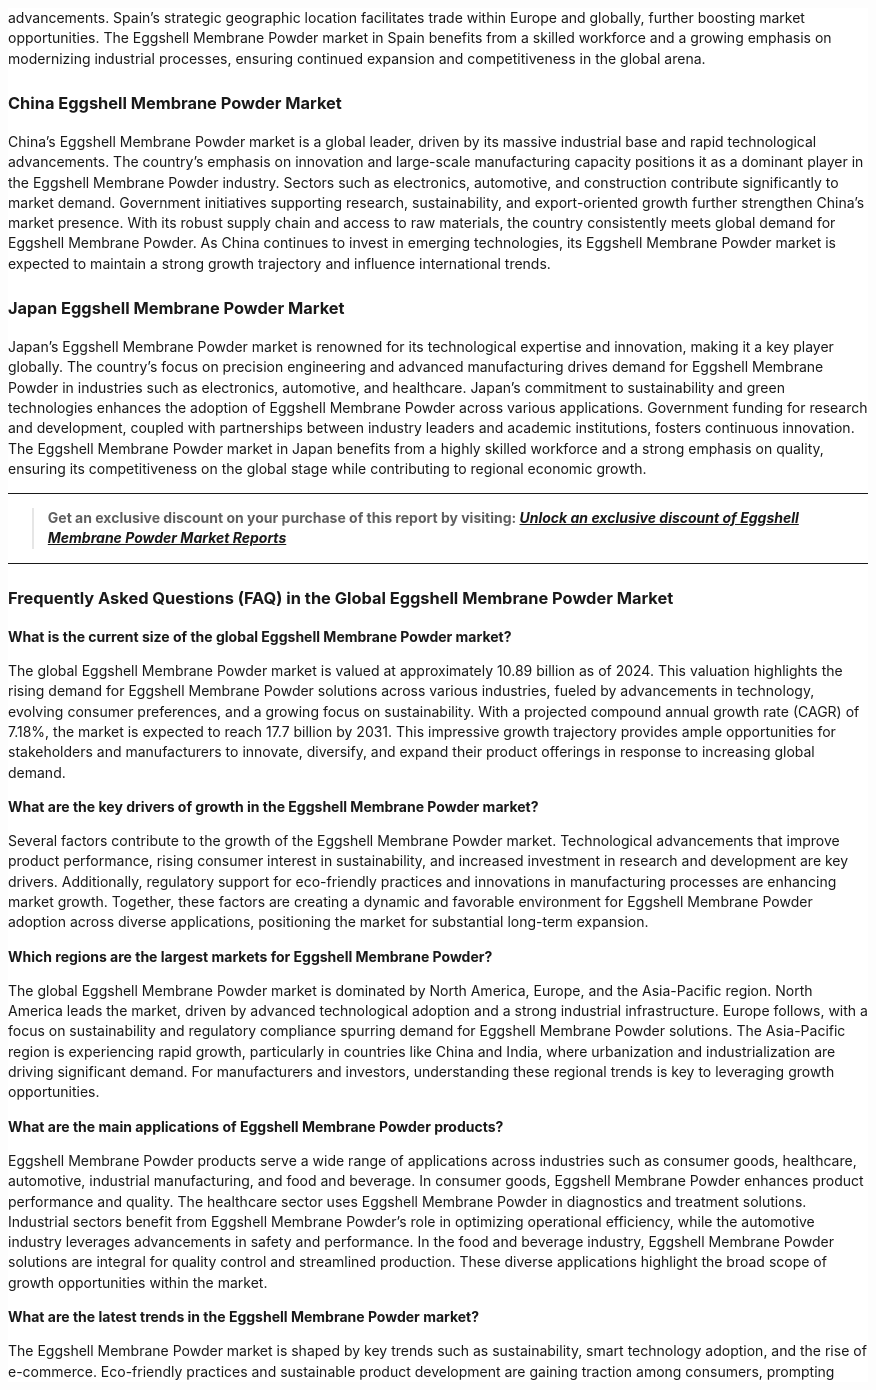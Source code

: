 advancements. Spain&rsquo;s strategic geographic location facilitates trade within Europe and globally, further boosting market opportunities. The Eggshell Membrane Powder market in Spain benefits from a skilled workforce and a growing emphasis on modernizing industrial processes, ensuring continued expansion and competitiveness in the global arena.</p><h3>China Eggshell Membrane Powder Market</h3><p>China&rsquo;s Eggshell Membrane Powder market is a global leader, driven by its massive industrial base and rapid technological advancements. The country&rsquo;s emphasis on innovation and large-scale manufacturing capacity positions it as a dominant player in the Eggshell Membrane Powder industry. Sectors such as electronics, automotive, and construction contribute significantly to market demand. Government initiatives supporting research, sustainability, and export-oriented growth further strengthen China&rsquo;s market presence. With its robust supply chain and access to raw materials, the country consistently meets global demand for Eggshell Membrane Powder. As China continues to invest in emerging technologies, its Eggshell Membrane Powder market is expected to maintain a strong growth trajectory and influence international trends.</p><h3>Japan Eggshell Membrane Powder Market</h3><p>Japan&rsquo;s Eggshell Membrane Powder market is renowned for its technological expertise and innovation, making it a key player globally. The country&rsquo;s focus on precision engineering and advanced manufacturing drives demand for Eggshell Membrane Powder in industries such as electronics, automotive, and healthcare. Japan&rsquo;s commitment to sustainability and green technologies enhances the adoption of Eggshell Membrane Powder across various applications. Government funding for research and development, coupled with partnerships between industry leaders and academic institutions, fosters continuous innovation. The Eggshell Membrane Powder market in Japan benefits from a highly skilled workforce and a strong emphasis on quality, ensuring its competitiveness on the global stage while contributing to regional economic growth.</p><hr /><blockquote><p><strong>Get an exclusive discount on your purchase of this report by visiting: <em><a href="://marketresearchpulse.com/ask-for-discount/127634?utm_source=Github&amp;utm_medium=0115">Unlock an exclusive discount of Eggshell Membrane Powder Market Reports</a></em>&nbsp;</strong></p></blockquote><hr /><h3>Frequently Asked Questions (FAQ) in the Global Eggshell Membrane Powder Market</h3><p><strong>What is the current size of the global Eggshell Membrane Powder market?</strong></p><p>The global Eggshell Membrane Powder market is valued at approximately 10.89 billion as of 2024. This valuation highlights the rising demand for Eggshell Membrane Powder solutions across various industries, fueled by advancements in technology, evolving consumer preferences, and a growing focus on sustainability. With a projected compound annual growth rate (CAGR) of 7.18%, the market is expected to reach 17.7 billion by 2031. This impressive growth trajectory provides ample opportunities for stakeholders and manufacturers to innovate, diversify, and expand their product offerings in response to increasing global demand.</p><p><strong>What are the key drivers of growth in the Eggshell Membrane Powder market?</strong></p><p>Several factors contribute to the growth of the Eggshell Membrane Powder market. Technological advancements that improve product performance, rising consumer interest in sustainability, and increased investment in research and development are key drivers. Additionally, regulatory support for eco-friendly practices and innovations in manufacturing processes are enhancing market growth. Together, these factors are creating a dynamic and favorable environment for Eggshell Membrane Powder adoption across diverse applications, positioning the market for substantial long-term expansion.</p><p><strong>Which regions are the largest markets for Eggshell Membrane Powder?</strong></p><p>The global Eggshell Membrane Powder market is dominated by North America, Europe, and the Asia-Pacific region. North America leads the market, driven by advanced technological adoption and a strong industrial infrastructure. Europe follows, with a focus on sustainability and regulatory compliance spurring demand for Eggshell Membrane Powder solutions. The Asia-Pacific region is experiencing rapid growth, particularly in countries like China and India, where urbanization and industrialization are driving significant demand. For manufacturers and investors, understanding these regional trends is key to leveraging growth opportunities.</p><p><strong>What are the main applications of Eggshell Membrane Powder products?</strong></p><p>Eggshell Membrane Powder products serve a wide range of applications across industries such as consumer goods, healthcare, automotive, industrial manufacturing, and food and beverage. In consumer goods, Eggshell Membrane Powder enhances product performance and quality. The healthcare sector uses Eggshell Membrane Powder in diagnostics and treatment solutions. Industrial sectors benefit from Eggshell Membrane Powder&rsquo;s role in optimizing operational efficiency, while the automotive industry leverages advancements in safety and performance. In the food and beverage industry, Eggshell Membrane Powder solutions are integral for quality control and streamlined production. These diverse applications highlight the broad scope of growth opportunities within the market.</p><p><strong>What are the latest trends in the Eggshell Membrane Powder market?</strong></p><p>The Eggshell Membrane Powder market is shaped by key trends such as sustainability, smart technology adoption, and the rise of e-commerce. Eco-friendly practices and sustainable product development are gaining traction among consumers, prompting